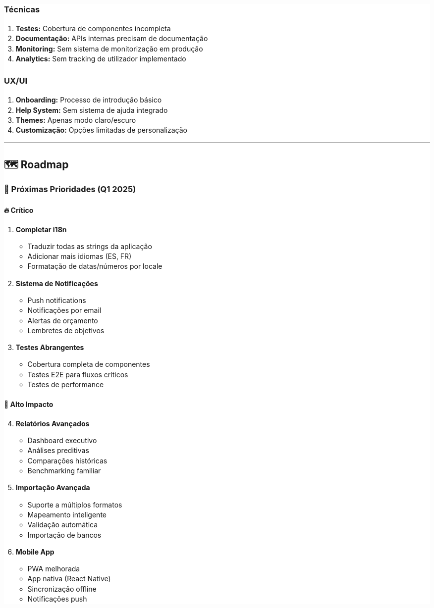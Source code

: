 ### Técnicas
1. **Testes:** Cobertura de componentes incompleta
2. **Documentação:** APIs internas precisam de documentação
3. **Monitoring:** Sem sistema de monitorização em produção
4. **Analytics:** Sem tracking de utilizador implementado

### UX/UI
1. **Onboarding:** Processo de introdução básico
2. **Help System:** Sem sistema de ajuda integrado
3. **Themes:** Apenas modo claro/escuro
4. **Customização:** Opções limitadas de personalização

---

## 🗺️ Roadmap

### 🎯 Próximas Prioridades (Q1 2025)

#### 🔥 Crítico
1. **Completar i18n**
   - Traduzir todas as strings da aplicação
   - Adicionar mais idiomas (ES, FR)
   - Formatação de datas/números por locale

2. **Sistema de Notificações**
   - Push notifications
   - Notificações por email
   - Alertas de orçamento
   - Lembretes de objetivos

3. **Testes Abrangentes**
   - Cobertura completa de componentes
   - Testes E2E para fluxos críticos
   - Testes de performance

#### 🚀 Alto Impacto
4. **Relatórios Avançados**
   - Dashboard executivo
   - Análises preditivas
   - Comparações históricas
   - Benchmarking familiar

5. **Importação Avançada**
   - Suporte a múltiplos formatos
   - Mapeamento inteligente
   - Validação automática
   - Importação de bancos

6. **Mobile App**
   - PWA melhorada
   - App nativa (React Native)
   - Sincronização offline
   - Notificações push
